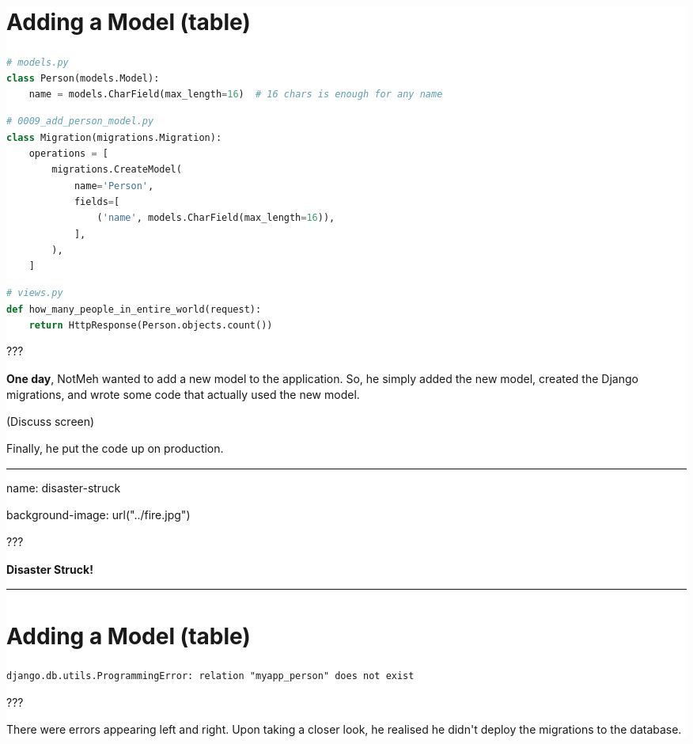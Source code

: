 # Adding a Model (table)

```python
# models.py
class Person(models.Model):
    name = models.CharField(max_length=16)  # 16 chars is enough for any name
```

```python
# 0009_add_person_model.py
class Migration(migrations.Migration):
    operations = [
        migrations.CreateModel(
            name='Person',
            fields=[
                ('name', models.CharField(max_length=16)),
            ],
        ),
    ]
```

```python
# views.py
def how_many_people_in_entire_world(request):
    return HttpResponse(Person.objects.count())
```

???

**One day**, NotMeh wanted to add a new model to the application. So, he simply added the new model, created the Django migrations, and wrote some code that actually used the new model.

(Discuss screen)

Finally, he put the code up on production.

---

name: disaster-struck

background-image: url("../fire.jpg")

???

**Disaster Struck!**

---

# Adding a Model (table)

```
django.db.utils.ProgrammingError: relation "myapp_person" does not exist
```

???

There were errors appearing left and right. Upon taking a closer look, he realised he didn't deploy the migrations to the database.
